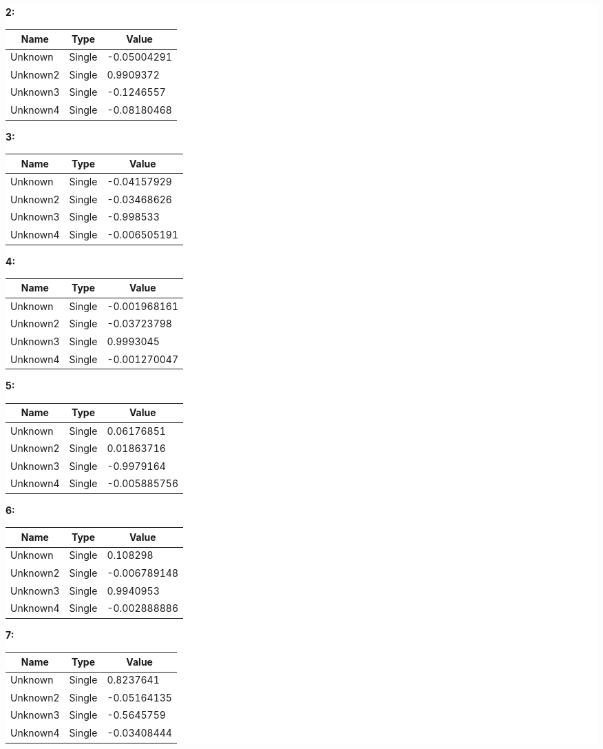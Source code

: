 
**2:**

Name	| Type	| Value
---	|---	|---	|
Unknown	|Single	|-0.05004291
Unknown2	|Single	|0.9909372
Unknown3	|Single	|-0.1246557
Unknown4	|Single	|-0.08180468


**3:**

Name	| Type	| Value
---	|---	|---	|
Unknown	|Single	|-0.04157929
Unknown2	|Single	|-0.03468626
Unknown3	|Single	|-0.998533
Unknown4	|Single	|-0.006505191


**4:**

Name	| Type	| Value
---	|---	|---	|
Unknown	|Single	|-0.001968161
Unknown2	|Single	|-0.03723798
Unknown3	|Single	|0.9993045
Unknown4	|Single	|-0.001270047


**5:**

Name	| Type	| Value
---	|---	|---	|
Unknown	|Single	|0.06176851
Unknown2	|Single	|0.01863716
Unknown3	|Single	|-0.9979164
Unknown4	|Single	|-0.005885756


**6:**

Name	| Type	| Value
---	|---	|---	|
Unknown	|Single	|0.108298
Unknown2	|Single	|-0.006789148
Unknown3	|Single	|0.9940953
Unknown4	|Single	|-0.002888886


**7:**

Name	| Type	| Value
---	|---	|---	|
Unknown	|Single	|0.8237641
Unknown2	|Single	|-0.05164135
Unknown3	|Single	|-0.5645759
Unknown4	|Single	|-0.03408444
